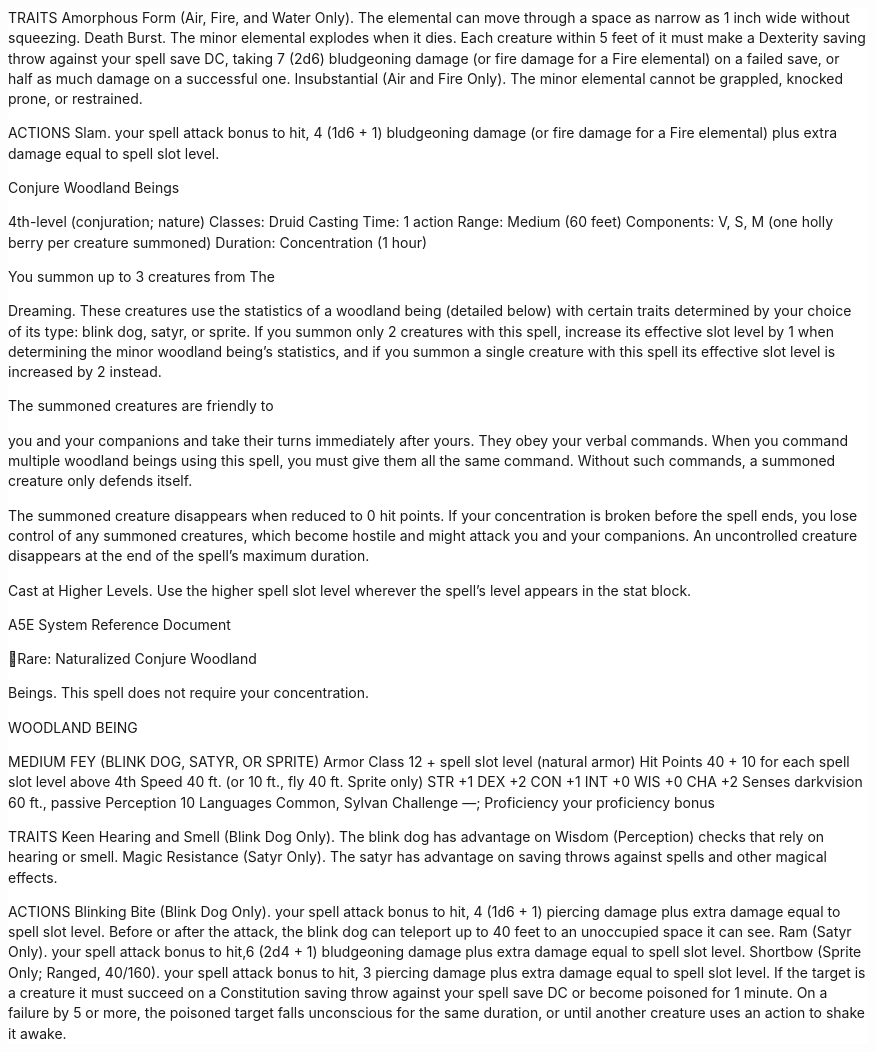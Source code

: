 TRAITS Amorphous Form (Air, Fire, and Water Only). The elemental can move through a space as narrow as 1 inch wide without squeezing. Death Burst. The minor elemental explodes when it dies. Each creature within 5 feet of it must make a Dexterity saving throw against your spell save DC, taking 7 (2d6) bludgeoning damage (or fire damage for a Fire elemental) on a failed save, or half as much damage on a successful one. Insubstantial (Air and Fire Only). The minor elemental cannot be grappled, knocked prone, or restrained.

ACTIONS Slam. your spell attack bonus to hit, 4 (1d6 + 1) bludgeoning damage (or fire damage for a Fire elemental) plus extra damage equal to spell slot level.

Conjure Woodland Beings

4th-level (conjuration; nature) Classes: Druid Casting Time: 1 action Range: Medium (60 feet) Components: V, S, M (one holly berry per creature summoned) Duration: Concentration (1 hour)

You summon up to 3 creatures from The

Dreaming. These creatures use the statistics of a woodland being (detailed below) with certain traits determined by your choice of its type: blink dog, satyr, or sprite. If you summon only 2 creatures with this spell, increase its effective slot level by 1 when determining the minor woodland being’s statistics, and if you summon a single creature with this spell its effective slot level is increased by 2 instead.

The summoned creatures are friendly to

you and your companions and take their turns immediately after yours. They obey your verbal commands. When you command multiple woodland beings using this spell, you must give them all the same command. Without such commands, a summoned creature only defends itself.

The summoned creature disappears when reduced to 0 hit points. If your concentration is broken before the spell ends, you lose control of any summoned creatures, which become hostile and might attack you and your companions. An uncontrolled creature disappears at the end of the spell’s maximum duration.

Cast at Higher Levels. Use the higher spell slot level wherever the spell’s level appears in the stat block.

A5E System Reference Document

Rare: Naturalized Conjure Woodland

Beings. This spell does not require your concentration.

WOODLAND BEING

MEDIUM FEY (BLINK DOG, SATYR, OR SPRITE) Armor Class 12 + spell slot level (natural armor) Hit Points 40 + 10 for each spell slot level above 4th Speed 40 ft. (or 10 ft., fly 40 ft. Sprite only) STR +1 DEX +2 CON +1 INT +0 WIS +0 CHA +2 Senses darkvision 60 ft., passive Perception 10 Languages Common, Sylvan Challenge —; Proficiency your proficiency bonus

TRAITS Keen Hearing and Smell (Blink Dog Only). The blink dog has advantage on Wisdom (Perception) checks that rely on hearing or smell. Magic Resistance (Satyr Only). The satyr has advantage on saving throws against spells and other magical effects.

ACTIONS Blinking Bite (Blink Dog Only). your spell attack bonus to hit, 4 (1d6 + 1) piercing damage plus extra damage equal to spell slot level. Before or after the attack, the blink dog can teleport up to 40 feet to an unoccupied space it can see. Ram (Satyr Only). your spell attack bonus to hit,6 (2d4 + 1) bludgeoning damage plus extra damage equal to spell slot level. Shortbow (Sprite Only; Ranged, 40/160). your spell attack bonus to hit, 3 piercing damage plus extra damage equal to spell slot level. If the target is a creature it must succeed on a Constitution saving throw against your spell save DC or become poisoned for 1 minute. On a failure by 5 or more, the poisoned target falls unconscious for the same duration, or until another creature uses an action to shake it awake.
